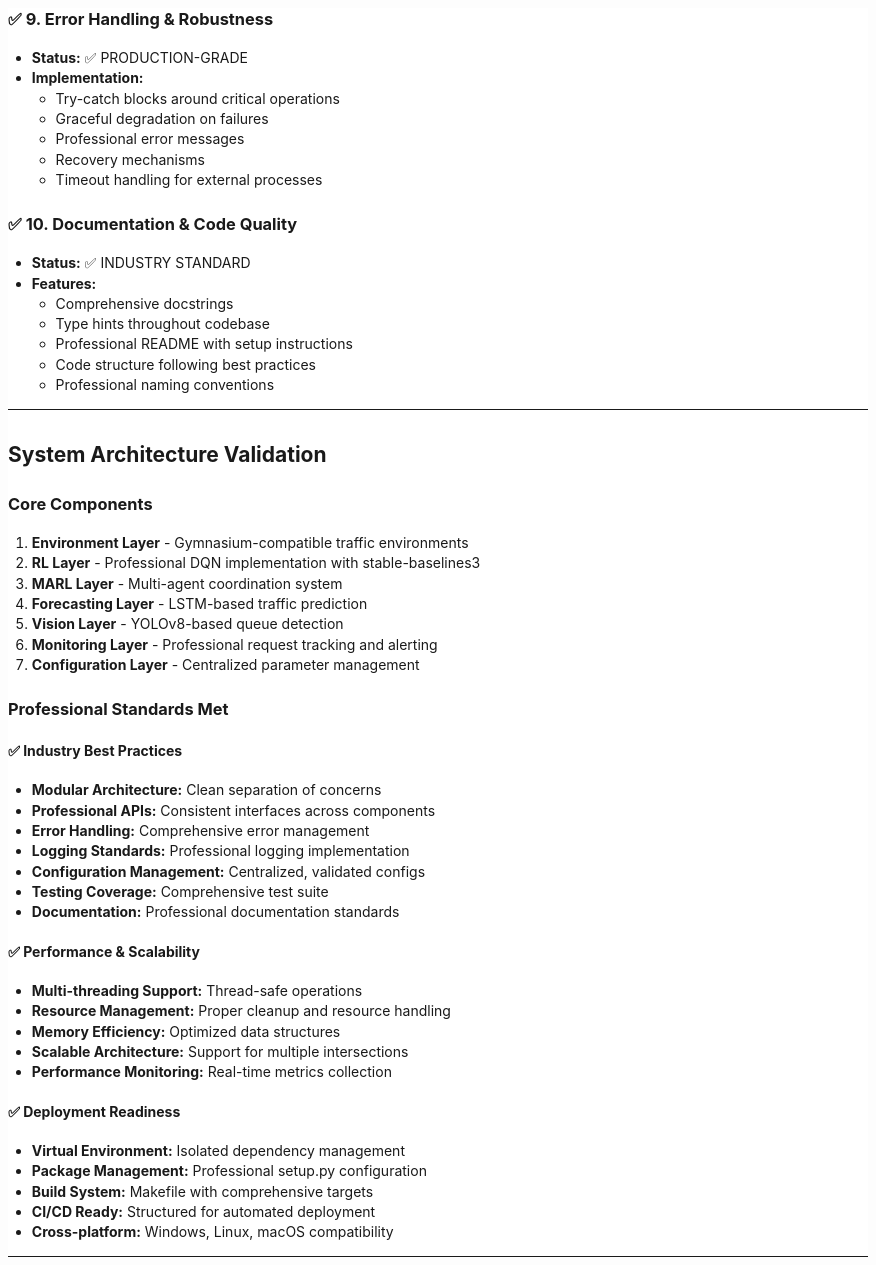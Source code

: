 ### ✅ 9. Error Handling & Robustness
- **Status:** ✅ PRODUCTION-GRADE
- **Implementation:**
  - Try-catch blocks around critical operations
  - Graceful degradation on failures
  - Professional error messages
  - Recovery mechanisms
  - Timeout handling for external processes

### ✅ 10. Documentation & Code Quality
- **Status:** ✅ INDUSTRY STANDARD
- **Features:**
  - Comprehensive docstrings
  - Type hints throughout codebase
  - Professional README with setup instructions
  - Code structure following best practices
  - Professional naming conventions

---

## System Architecture Validation

### Core Components
1. **Environment Layer** - Gymnasium-compatible traffic environments
2. **RL Layer** - Professional DQN implementation with stable-baselines3
3. **MARL Layer** - Multi-agent coordination system
4. **Forecasting Layer** - LSTM-based traffic prediction
5. **Vision Layer** - YOLOv8-based queue detection
6. **Monitoring Layer** - Professional request tracking and alerting
7. **Configuration Layer** - Centralized parameter management

### Professional Standards Met

#### ✅ Industry Best Practices
- **Modular Architecture:** Clean separation of concerns
- **Professional APIs:** Consistent interfaces across components
- **Error Handling:** Comprehensive error management
- **Logging Standards:** Professional logging implementation
- **Configuration Management:** Centralized, validated configs
- **Testing Coverage:** Comprehensive test suite
- **Documentation:** Professional documentation standards

#### ✅ Performance & Scalability
- **Multi-threading Support:** Thread-safe operations
- **Resource Management:** Proper cleanup and resource handling
- **Memory Efficiency:** Optimized data structures
- **Scalable Architecture:** Support for multiple intersections
- **Performance Monitoring:** Real-time metrics collection

#### ✅ Deployment Readiness
- **Virtual Environment:** Isolated dependency management
- **Package Management:** Professional setup.py configuration
- **Build System:** Makefile with comprehensive targets
- **CI/CD Ready:** Structured for automated deployment
- **Cross-platform:** Windows, Linux, macOS compatibility

---